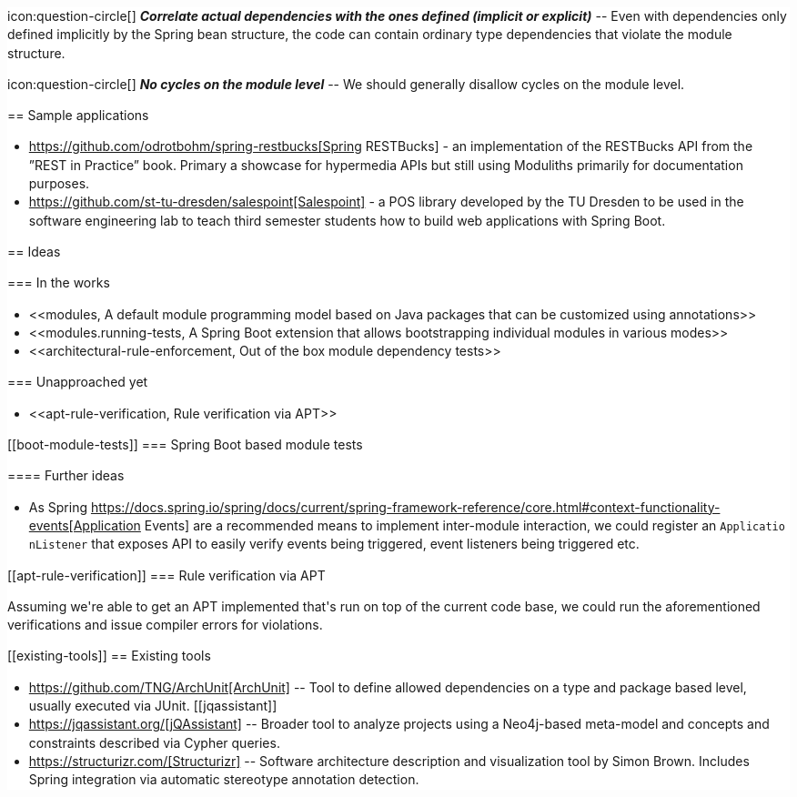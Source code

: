 icon:question-circle[] _**Correlate actual dependencies with the ones defined (implicit or explicit)**_ -- Even with dependencies only defined implicitly by the Spring bean structure, the code can contain ordinary type dependencies that violate the module structure.

icon:question-circle[] _**No cycles on the module level**_ -- We should generally disallow cycles on the module level.

== Sample applications

* https://github.com/odrotbohm/spring-restbucks[Spring RESTBucks] - an implementation of the RESTBucks API from the ”REST in Practice” book. Primary a showcase for hypermedia APIs but still using Moduliths primarily for documentation purposes.
* https://github.com/st-tu-dresden/salespoint[Salespoint] - a POS library developed by the TU Dresden to be used in the software engineering lab to teach third semester students how to build web applications with Spring Boot.

== Ideas

=== In the works

* <<modules, A default module programming model based on Java packages that can be customized using annotations>>
* <<modules.running-tests, A Spring Boot extension that allows bootstrapping individual modules in various modes>>
* <<architectural-rule-enforcement, Out of the box module dependency tests>>

=== Unapproached yet

* <<apt-rule-verification, Rule verification via APT>>


[[boot-module-tests]]
=== Spring Boot based module tests

==== Further ideas

* As Spring https://docs.spring.io/spring/docs/current/spring-framework-reference/core.html#context-functionality-events[Application Events] are a recommended means to implement inter-module interaction, we could register an `ApplicationListener` that exposes API to easily verify events being triggered, event listeners being triggered etc.

[[apt-rule-verification]]
=== Rule verification via APT

Assuming we're able to get an APT implemented that's run on top of the current code base, we could run the aforementioned verifications and issue compiler errors for violations.

[[existing-tools]]
== Existing tools

* https://github.com/TNG/ArchUnit[ArchUnit] -- Tool to define allowed dependencies on a type and package based level, usually executed via JUnit.
[[jqassistant]]
* https://jqassistant.org/[jQAssistant] -- Broader tool to analyze projects using a Neo4j-based meta-model and concepts and constraints described via Cypher queries.
* https://structurizr.com/[Structurizr] -- Software architecture description and visualization tool by Simon Brown.
Includes Spring integration via automatic stereotype annotation detection.
